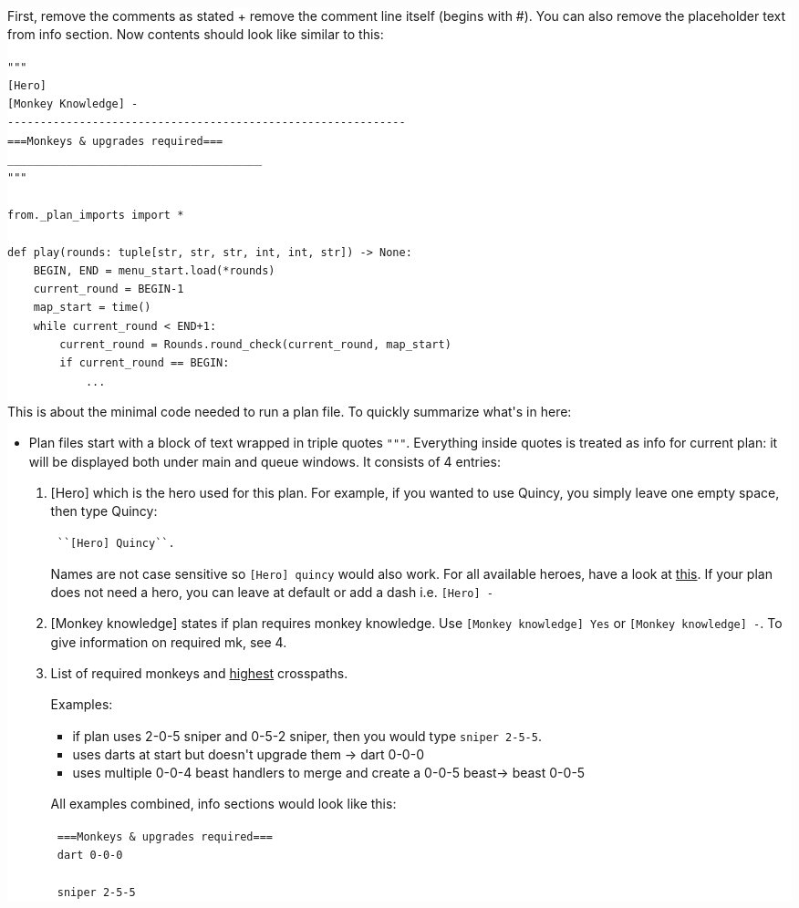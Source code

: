 First, remove the comments as stated + remove the comment line itself (begins with #). You can also remove the 
placeholder text from info section. Now contents should look like similar to this:

    """  
    [Hero]  
    [Monkey Knowledge] -
    -------------------------------------------------------------
    ===Monkeys & upgrades required===
    _______________________________________
    """

    from._plan_imports import *

    def play(rounds: tuple[str, str, str, int, int, str]) -> None:
        BEGIN, END = menu_start.load(*rounds)
        current_round = BEGIN-1
        map_start = time()
        while current_round < END+1:
            current_round = Rounds.round_check(current_round, map_start)
            if current_round == BEGIN:     
                ...
>

This is about the minimal code needed to run a plan file. To quickly summarize what&#39;s in here:

- Plan files start with a block of text wrapped in triple quotes ``"""``. Everything inside quotes is treated as info
for current plan: it will be displayed both under main and queue windows. It consists of 4 entries:

    1. [Hero] which is the hero used for this plan. For example, if you wanted to use Quincy, you simply leave one empty
    space, then type Quincy:

            ``[Hero] Quincy``.

        Names are not case sensitive so ``[Hero] quincy`` would also work. For all available heroes, have a look at
    [this](#heroes-1). If your plan does not need a hero, you can leave at default or add a dash i.e. ``[Hero] -``
    2. [Monkey knowledge] states if plan requires monkey knowledge. Use ``[Monkey knowledge] Yes`` or 
    ``[Monkey knowledge] -``. To give information on required mk, see 4.
    3. List of required monkeys and <u>highest</u> crosspaths.  

        Examples: 

        - if plan uses 2-0-5 sniper and 0-5-2 sniper, then you would type ``sniper 2-5-5``.
        - uses darts at start but doesn&#39;t upgrade them -> dart 0-0-0
        - uses multiple 0-0-4 beast handlers to merge and create a 0-0-5 beast-> beast 0-0-5

        All examples combined, info sections would look like this:

            ===Monkeys & upgrades required===
            dart 0-0-0

            sniper 2-5-5
